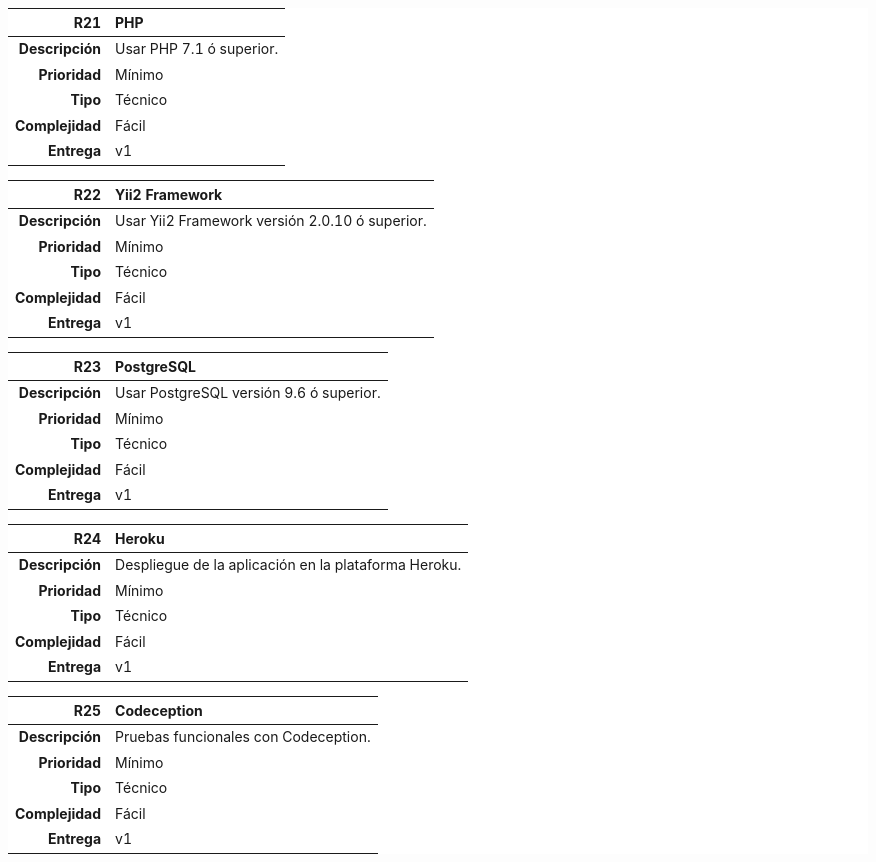 
| **R21**     | **PHP**         |
| --------------: | :------------------- |
| **Descripción** | Usar PHP 7.1 ó superior.             |
| **Prioridad**   | Mínimo           |
| **Tipo**        | Técnico                |
| **Complejidad** | Fácil         |
| **Entrega**     | v1             |


| **R22**     | **Yii2 Framework**         |
| --------------: | :------------------- |
| **Descripción** | Usar Yii2 Framework versión 2.0.10 ó superior.             |
| **Prioridad**   | Mínimo           |
| **Tipo**        | Técnico                |
| **Complejidad** | Fácil         |
| **Entrega**     | v1             |


| **R23**     | **PostgreSQL**         |
| --------------: | :------------------- |
| **Descripción** | Usar PostgreSQL versión 9.6 ó superior.             |
| **Prioridad**   | Mínimo           |
| **Tipo**        | Técnico                |
| **Complejidad** | Fácil         |
| **Entrega**     | v1             |


| **R24**     | **Heroku**         |
| --------------: | :------------------- |
| **Descripción** | Despliegue de la aplicación en la plataforma Heroku.             |
| **Prioridad**   | Mínimo           |
| **Tipo**        | Técnico                |
| **Complejidad** | Fácil         |
| **Entrega**     | v1             |


| **R25**     | **Codeception**         |
| --------------: | :------------------- |
| **Descripción** | Pruebas funcionales con Codeception.             |
| **Prioridad**   | Mínimo           |
| **Tipo**        | Técnico                |
| **Complejidad** | Fácil         |
| **Entrega**     | v1             |
